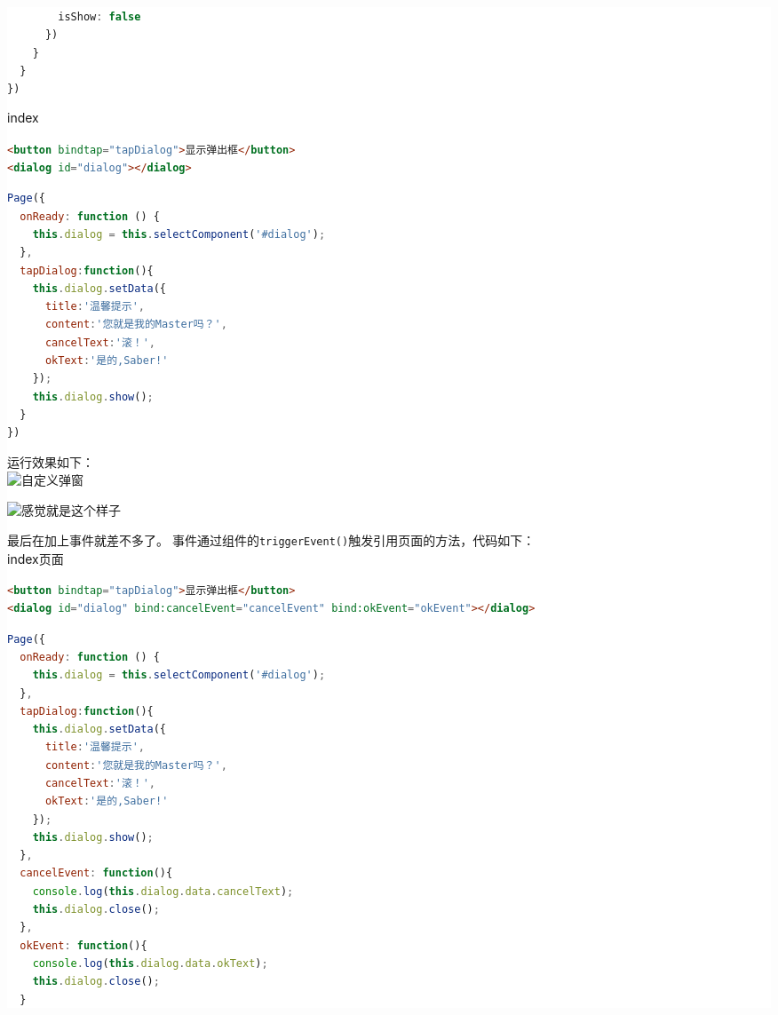```javascript
        isShow: false
      })
    }
  }
})
```

index

```html
<button bindtap="tapDialog">显示弹出框</button>
<dialog id="dialog"></dialog>
```

```javascript
Page({
  onReady: function () {
    this.dialog = this.selectComponent('#dialog');
  },
  tapDialog:function(){
    this.dialog.setData({
      title:'温馨提示',
      content:'您就是我的Master吗？',
      cancelText:'滚！',
      okText:'是的,Saber!'
    });
    this.dialog.show();
  }
})
```

运行效果如下：<br/>
![自定义弹窗](http://upload-images.jianshu.io/upload_images/10171700-222ff361b9ef37f2.png?imageMogr2/auto-orient/strip%7CimageView2/2/w/1240)

![感觉就是这个样子](http://upload-images.jianshu.io/upload_images/10171700-3f3b4930a94e73ff.gif?imageMogr2/auto-orient/strip%7CimageView2/2/w/1240)

最后在加上事件就差不多了。
事件通过组件的`triggerEvent()`触发引用页面的方法，代码如下：<br/>
index页面

```html
<button bindtap="tapDialog">显示弹出框</button>
<dialog id="dialog" bind:cancelEvent="cancelEvent" bind:okEvent="okEvent"></dialog>
```

```javascript
Page({
  onReady: function () {
    this.dialog = this.selectComponent('#dialog');
  },
  tapDialog:function(){
    this.dialog.setData({
      title:'温馨提示',
      content:'您就是我的Master吗？',
      cancelText:'滚！',
      okText:'是的,Saber!'
    });
    this.dialog.show();
  },
  cancelEvent: function(){
    console.log(this.dialog.data.cancelText);
    this.dialog.close();
  },
  okEvent: function(){
    console.log(this.dialog.data.okText);
    this.dialog.close();
  }
```